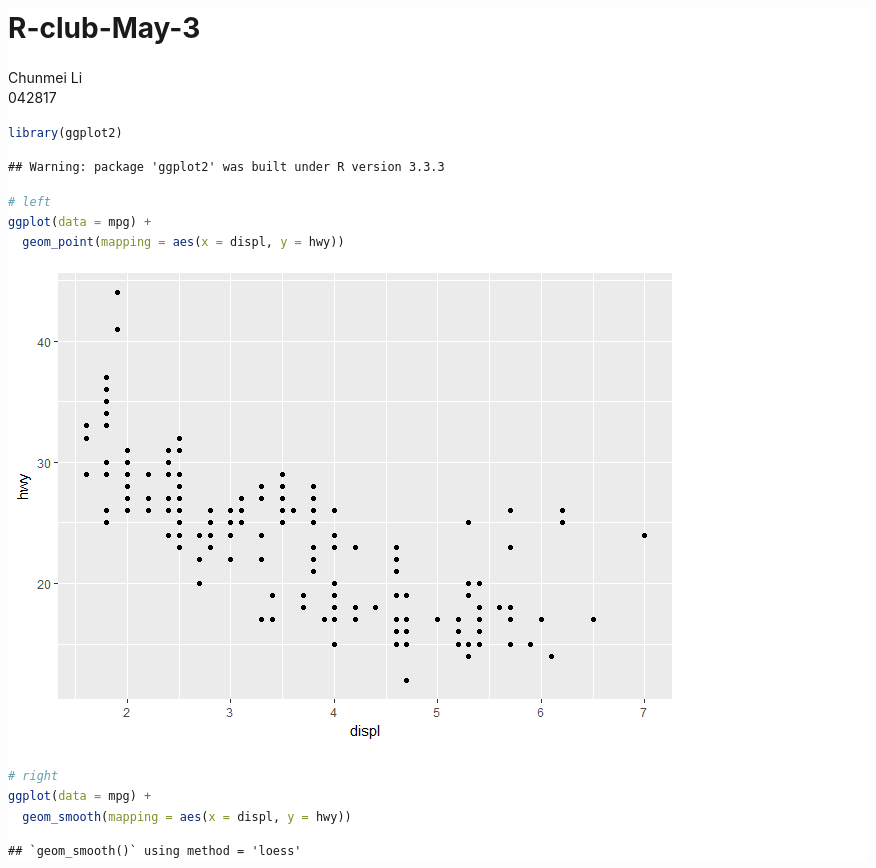 # R-club-May-3
Chunmei Li  
042817  


```r
library(ggplot2)
```

```
## Warning: package 'ggplot2' was built under R version 3.3.3
```

```r
# left
ggplot(data = mpg) + 
  geom_point(mapping = aes(x = displ, y = hwy))
```

![](R-club-May-3_files/figure-html/unnamed-chunk-1-1.png)

```r
# right
ggplot(data = mpg) + 
  geom_smooth(mapping = aes(x = displ, y = hwy))
```

```
## `geom_smooth()` using method = 'loess'
```
